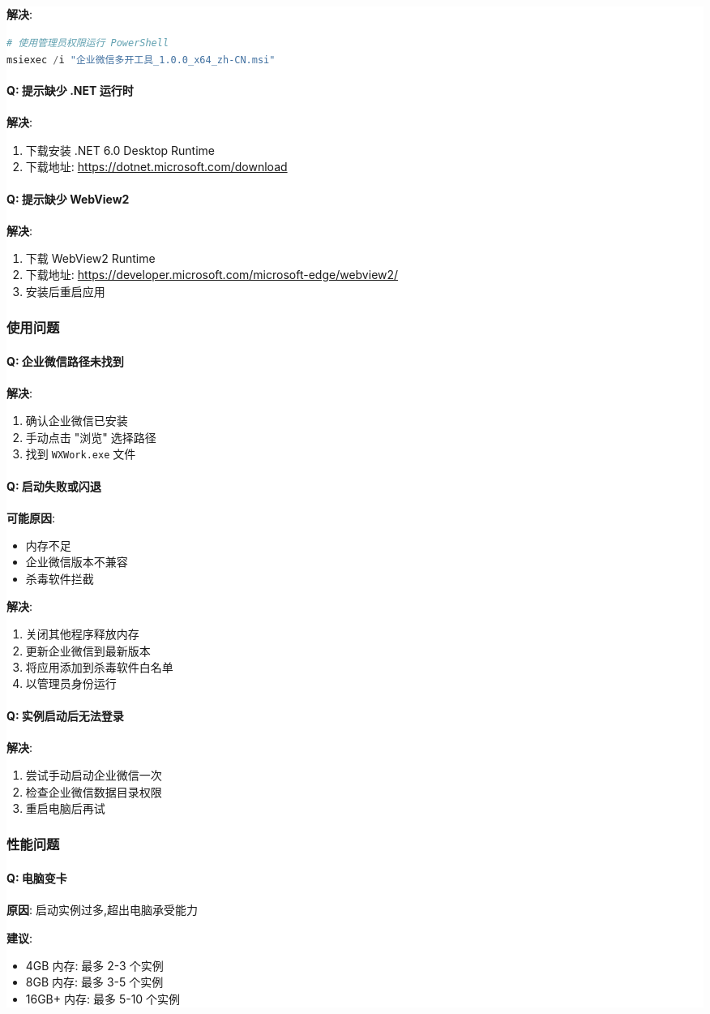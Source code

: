 **解决**:
```powershell
# 使用管理员权限运行 PowerShell
msiexec /i "企业微信多开工具_1.0.0_x64_zh-CN.msi"
```

#### Q: 提示缺少 .NET 运行时

**解决**:
1. 下载安装 .NET 6.0 Desktop Runtime
2. 下载地址: https://dotnet.microsoft.com/download

#### Q: 提示缺少 WebView2

**解决**:
1. 下载 WebView2 Runtime
2. 下载地址: https://developer.microsoft.com/microsoft-edge/webview2/
3. 安装后重启应用

### 使用问题

#### Q: 企业微信路径未找到

**解决**:
1. 确认企业微信已安装
2. 手动点击 "浏览" 选择路径
3. 找到 `WXWork.exe` 文件

#### Q: 启动失败或闪退

**可能原因**:
- 内存不足
- 企业微信版本不兼容
- 杀毒软件拦截

**解决**:
1. 关闭其他程序释放内存
2. 更新企业微信到最新版本
3. 将应用添加到杀毒软件白名单
4. 以管理员身份运行

#### Q: 实例启动后无法登录

**解决**:
1. 尝试手动启动企业微信一次
2. 检查企业微信数据目录权限
3. 重启电脑后再试

### 性能问题

#### Q: 电脑变卡

**原因**: 启动实例过多,超出电脑承受能力

**建议**:
- 4GB 内存: 最多 2-3 个实例
- 8GB 内存: 最多 3-5 个实例
- 16GB+ 内存: 最多 5-10 个实例
